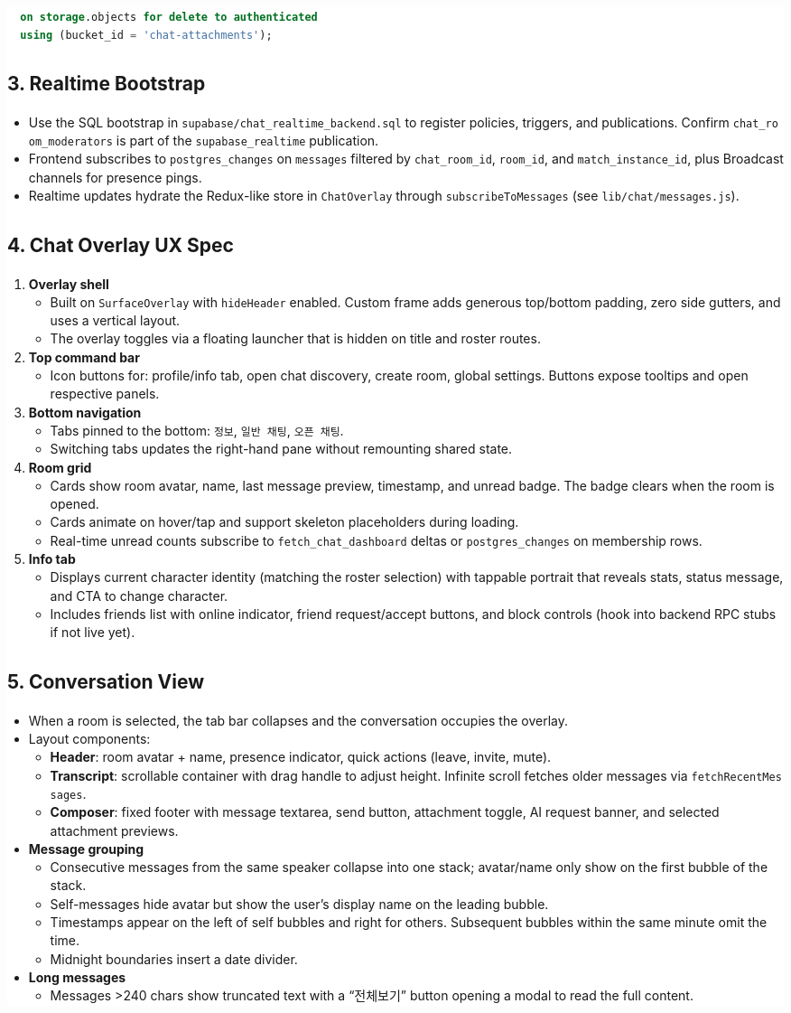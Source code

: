    ```sql
     on storage.objects for delete to authenticated
     using (bucket_id = 'chat-attachments');
   ```

## 3. Realtime Bootstrap

- Use the SQL bootstrap in `supabase/chat_realtime_backend.sql` to register policies, triggers, and publications. Confirm `chat_room_moderators` is part of the `supabase_realtime` publication.
- Frontend subscribes to `postgres_changes` on `messages` filtered by `chat_room_id`, `room_id`, and `match_instance_id`, plus Broadcast channels for presence pings.
- Realtime updates hydrate the Redux-like store in `ChatOverlay` through `subscribeToMessages` (see `lib/chat/messages.js`).

## 4. Chat Overlay UX Spec

1. **Overlay shell**
   - Built on `SurfaceOverlay` with `hideHeader` enabled. Custom frame adds generous top/bottom padding, zero side gutters, and uses a vertical layout.
   - The overlay toggles via a floating launcher that is hidden on title and roster routes.
2. **Top command bar**
   - Icon buttons for: profile/info tab, open chat discovery, create room, global settings. Buttons expose tooltips and open respective panels.
3. **Bottom navigation**
   - Tabs pinned to the bottom: `정보`, `일반 채팅`, `오픈 채팅`.
   - Switching tabs updates the right-hand pane without remounting shared state.
4. **Room grid**
   - Cards show room avatar, name, last message preview, timestamp, and unread badge. The badge clears when the room is opened.
   - Cards animate on hover/tap and support skeleton placeholders during loading.
   - Real-time unread counts subscribe to `fetch_chat_dashboard` deltas or `postgres_changes` on membership rows.
5. **Info tab**
   - Displays current character identity (matching the roster selection) with tappable portrait that reveals stats, status message, and CTA to change character.
   - Includes friends list with online indicator, friend request/accept buttons, and block controls (hook into backend RPC stubs if not live yet).

## 5. Conversation View

- When a room is selected, the tab bar collapses and the conversation occupies the overlay.
- Layout components:
  - **Header**: room avatar + name, presence indicator, quick actions (leave, invite, mute).
  - **Transcript**: scrollable container with drag handle to adjust height. Infinite scroll fetches older messages via `fetchRecentMessages`.
  - **Composer**: fixed footer with message textarea, send button, attachment toggle, AI request banner, and selected attachment previews.
- **Message grouping**
  - Consecutive messages from the same speaker collapse into one stack; avatar/name only show on the first bubble of the stack.
  - Self-messages hide avatar but show the user’s display name on the leading bubble.
  - Timestamps appear on the left of self bubbles and right for others. Subsequent bubbles within the same minute omit the time.
  - Midnight boundaries insert a date divider.
- **Long messages**
  - Messages >240 chars show truncated text with a “전체보기” button opening a modal to read the full content.
